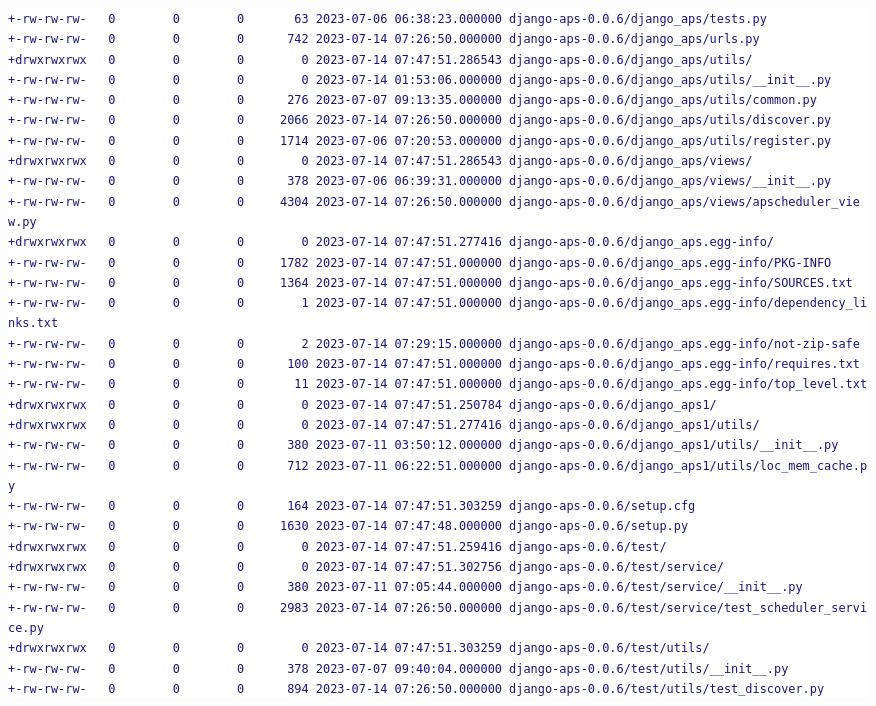 ```diff
+-rw-rw-rw-   0        0        0       63 2023-07-06 06:38:23.000000 django-aps-0.0.6/django_aps/tests.py
+-rw-rw-rw-   0        0        0      742 2023-07-14 07:26:50.000000 django-aps-0.0.6/django_aps/urls.py
+drwxrwxrwx   0        0        0        0 2023-07-14 07:47:51.286543 django-aps-0.0.6/django_aps/utils/
+-rw-rw-rw-   0        0        0        0 2023-07-14 01:53:06.000000 django-aps-0.0.6/django_aps/utils/__init__.py
+-rw-rw-rw-   0        0        0      276 2023-07-07 09:13:35.000000 django-aps-0.0.6/django_aps/utils/common.py
+-rw-rw-rw-   0        0        0     2066 2023-07-14 07:26:50.000000 django-aps-0.0.6/django_aps/utils/discover.py
+-rw-rw-rw-   0        0        0     1714 2023-07-06 07:20:53.000000 django-aps-0.0.6/django_aps/utils/register.py
+drwxrwxrwx   0        0        0        0 2023-07-14 07:47:51.286543 django-aps-0.0.6/django_aps/views/
+-rw-rw-rw-   0        0        0      378 2023-07-06 06:39:31.000000 django-aps-0.0.6/django_aps/views/__init__.py
+-rw-rw-rw-   0        0        0     4304 2023-07-14 07:26:50.000000 django-aps-0.0.6/django_aps/views/apscheduler_view.py
+drwxrwxrwx   0        0        0        0 2023-07-14 07:47:51.277416 django-aps-0.0.6/django_aps.egg-info/
+-rw-rw-rw-   0        0        0     1782 2023-07-14 07:47:51.000000 django-aps-0.0.6/django_aps.egg-info/PKG-INFO
+-rw-rw-rw-   0        0        0     1364 2023-07-14 07:47:51.000000 django-aps-0.0.6/django_aps.egg-info/SOURCES.txt
+-rw-rw-rw-   0        0        0        1 2023-07-14 07:47:51.000000 django-aps-0.0.6/django_aps.egg-info/dependency_links.txt
+-rw-rw-rw-   0        0        0        2 2023-07-14 07:29:15.000000 django-aps-0.0.6/django_aps.egg-info/not-zip-safe
+-rw-rw-rw-   0        0        0      100 2023-07-14 07:47:51.000000 django-aps-0.0.6/django_aps.egg-info/requires.txt
+-rw-rw-rw-   0        0        0       11 2023-07-14 07:47:51.000000 django-aps-0.0.6/django_aps.egg-info/top_level.txt
+drwxrwxrwx   0        0        0        0 2023-07-14 07:47:51.250784 django-aps-0.0.6/django_aps1/
+drwxrwxrwx   0        0        0        0 2023-07-14 07:47:51.277416 django-aps-0.0.6/django_aps1/utils/
+-rw-rw-rw-   0        0        0      380 2023-07-11 03:50:12.000000 django-aps-0.0.6/django_aps1/utils/__init__.py
+-rw-rw-rw-   0        0        0      712 2023-07-11 06:22:51.000000 django-aps-0.0.6/django_aps1/utils/loc_mem_cache.py
+-rw-rw-rw-   0        0        0      164 2023-07-14 07:47:51.303259 django-aps-0.0.6/setup.cfg
+-rw-rw-rw-   0        0        0     1630 2023-07-14 07:47:48.000000 django-aps-0.0.6/setup.py
+drwxrwxrwx   0        0        0        0 2023-07-14 07:47:51.259416 django-aps-0.0.6/test/
+drwxrwxrwx   0        0        0        0 2023-07-14 07:47:51.302756 django-aps-0.0.6/test/service/
+-rw-rw-rw-   0        0        0      380 2023-07-11 07:05:44.000000 django-aps-0.0.6/test/service/__init__.py
+-rw-rw-rw-   0        0        0     2983 2023-07-14 07:26:50.000000 django-aps-0.0.6/test/service/test_scheduler_service.py
+drwxrwxrwx   0        0        0        0 2023-07-14 07:47:51.303259 django-aps-0.0.6/test/utils/
+-rw-rw-rw-   0        0        0      378 2023-07-07 09:40:04.000000 django-aps-0.0.6/test/utils/__init__.py
+-rw-rw-rw-   0        0        0      894 2023-07-14 07:26:50.000000 django-aps-0.0.6/test/utils/test_discover.py
```
